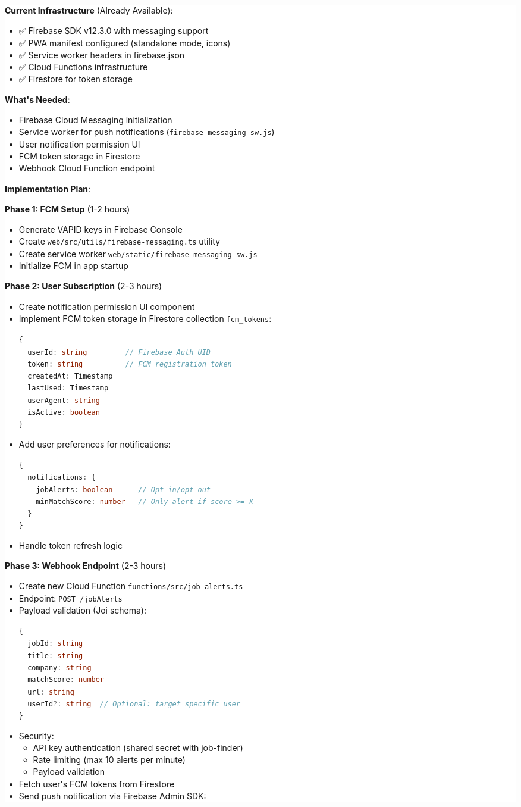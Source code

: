 **Current Infrastructure** (Already Available):
- ✅ Firebase SDK v12.3.0 with messaging support
- ✅ PWA manifest configured (standalone mode, icons)
- ✅ Service worker headers in firebase.json
- ✅ Cloud Functions infrastructure
- ✅ Firestore for token storage

**What's Needed**:
- Firebase Cloud Messaging initialization
- Service worker for push notifications (`firebase-messaging-sw.js`)
- User notification permission UI
- FCM token storage in Firestore
- Webhook Cloud Function endpoint

**Implementation Plan**:

**Phase 1: FCM Setup** (1-2 hours)
- Generate VAPID keys in Firebase Console
- Create `web/src/utils/firebase-messaging.ts` utility
- Create service worker `web/static/firebase-messaging-sw.js`
- Initialize FCM in app startup

**Phase 2: User Subscription** (2-3 hours)
- Create notification permission UI component
- Implement FCM token storage in Firestore collection `fcm_tokens`:
  ```typescript
  {
    userId: string         // Firebase Auth UID
    token: string          // FCM registration token
    createdAt: Timestamp
    lastUsed: Timestamp
    userAgent: string
    isActive: boolean
  }
  ```
- Add user preferences for notifications:
  ```typescript
  {
    notifications: {
      jobAlerts: boolean      // Opt-in/opt-out
      minMatchScore: number   // Only alert if score >= X
    }
  }
  ```
- Handle token refresh logic

**Phase 3: Webhook Endpoint** (2-3 hours)
- Create new Cloud Function `functions/src/job-alerts.ts`
- Endpoint: `POST /jobAlerts`
- Payload validation (Joi schema):
  ```typescript
  {
    jobId: string
    title: string
    company: string
    matchScore: number
    url: string
    userId?: string  // Optional: target specific user
  }
  ```
- Security:
  - API key authentication (shared secret with job-finder)
  - Rate limiting (max 10 alerts per minute)
  - Payload validation
- Fetch user's FCM tokens from Firestore
- Send push notification via Firebase Admin SDK:
  ```typescript
  ```